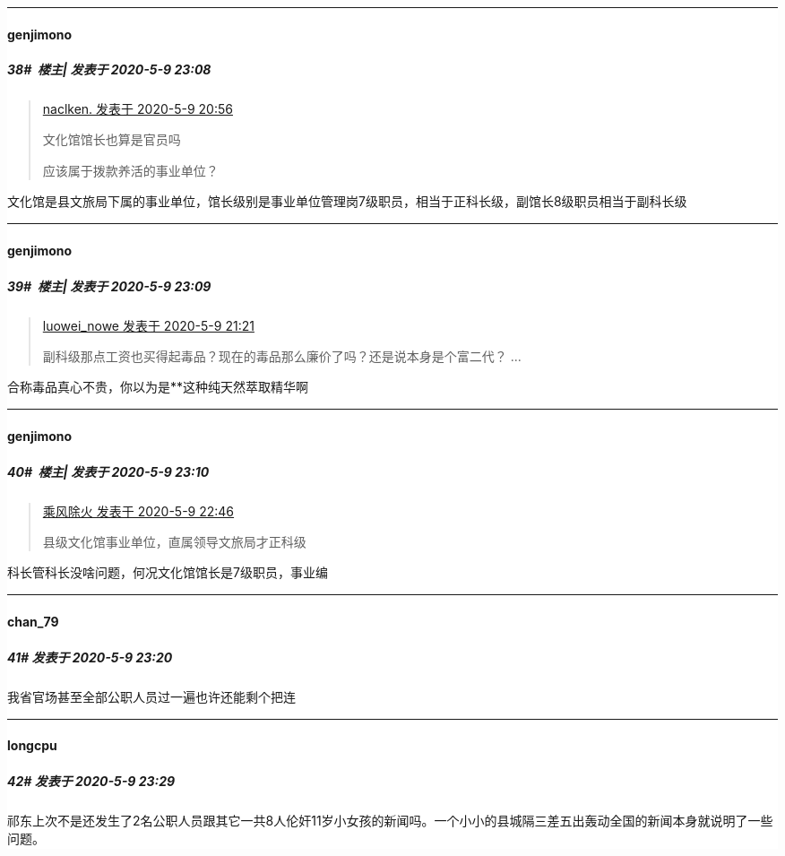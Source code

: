 
-----

####  genjimono  
##### 38#         楼主| 发表于 2020-5-9 23:08


<blockquote><a href="httphttps://bbs.saraba1st.com/2b/forum.php?mod=redirect&amp;goto=findpost&amp;pid=47360328&amp;ptid=1933713" target="_blank">naclken. 发表于 2020-5-9 20:56</a>

文化馆馆长也算是官员吗

应该属于拨款养活的事业单位？</blockquote>
文化馆是县文旅局下属的事业单位，馆长级别是事业单位管理岗7级职员，相当于正科长级，副馆长8级职员相当于副科长级


-----

####  genjimono  
##### 39#         楼主| 发表于 2020-5-9 23:09


<blockquote><a href="httphttps://bbs.saraba1st.com/2b/forum.php?mod=redirect&amp;goto=findpost&amp;pid=47360543&amp;ptid=1933713" target="_blank">luowei_nowe 发表于 2020-5-9 21:21</a>

副科级那点工资也买得起毒品？现在的毒品那么廉价了吗？还是说本身是个富二代？ ...</blockquote>
合称毒品真心不贵，你以为是**这种纯天然萃取精华啊


-----

####  genjimono  
##### 40#         楼主| 发表于 2020-5-9 23:10


<blockquote><a href="httphttps://bbs.saraba1st.com/2b/forum.php?mod=redirect&amp;goto=findpost&amp;pid=47361515&amp;ptid=1933713" target="_blank">乘风除火 发表于 2020-5-9 22:46</a>

县级文化馆事业单位，直属领导文旅局才正科级</blockquote>
科长管科长没啥问题，何况文化馆馆长是7级职员，事业编


-----

####  chan_79  
##### 41#       发表于 2020-5-9 23:20


我省官场甚至全部公职人员过一遍也许还能剩个把连


-----

####  longcpu  
##### 42#       发表于 2020-5-9 23:29


祁东上次不是还发生了2名公职人员跟其它一共8人伦奸11岁小女孩的新闻吗。一个小小的县城隔三差五出轰动全国的新闻本身就说明了一些问题。

